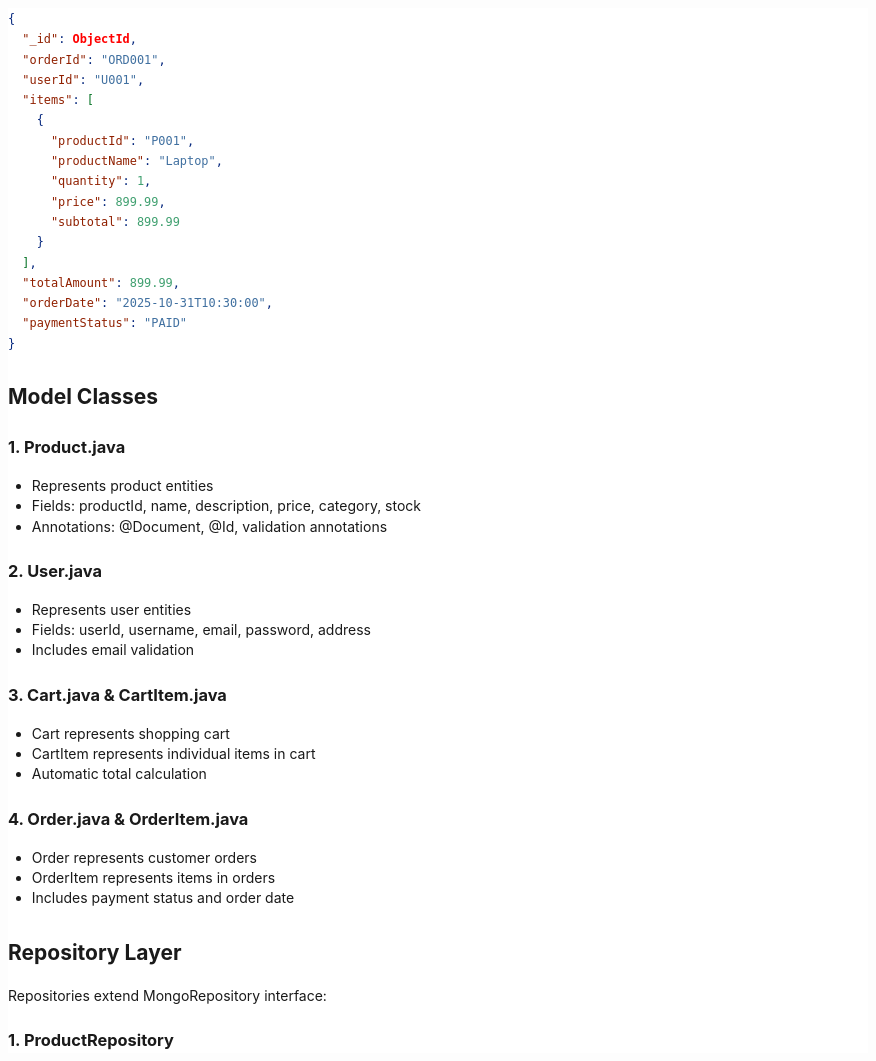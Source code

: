 ```json
{
  "_id": ObjectId,
  "orderId": "ORD001",
  "userId": "U001",
  "items": [
    {
      "productId": "P001",
      "productName": "Laptop",
      "quantity": 1,
      "price": 899.99,
      "subtotal": 899.99
    }
  ],
  "totalAmount": 899.99,
  "orderDate": "2025-10-31T10:30:00",
  "paymentStatus": "PAID"
}
```

## Model Classes

### 1. Product.java

* Represents product entities
* Fields: productId, name, description, price, category, stock
* Annotations: @Document, @Id, validation annotations

### 2. User.java

* Represents user entities
* Fields: userId, username, email, password, address
* Includes email validation

### 3. Cart.java & CartItem.java

* Cart represents shopping cart
* CartItem represents individual items in cart
* Automatic total calculation

### 4. Order.java & OrderItem.java

* Order represents customer orders
* OrderItem represents items in orders
* Includes payment status and order date

## Repository Layer

Repositories extend MongoRepository interface:

### 1. ProductRepository

